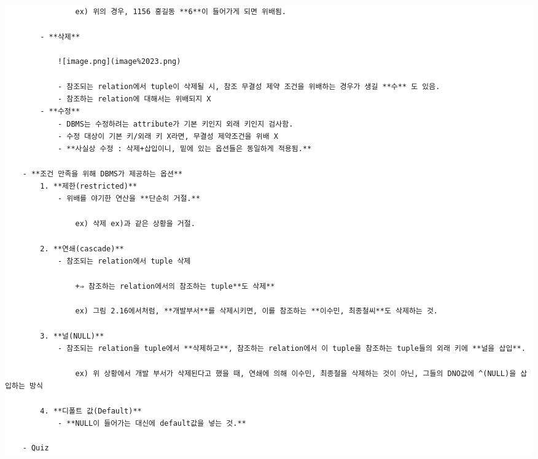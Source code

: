                     ex) 위의 경우, 1156 홍길동 **6**이 들어가게 되면 위배됨.
                    
            - **삭제**
                
                ![image.png](image%2023.png)
                
                - 참조되는 relation에서 tuple이 삭제될 시, 참조 무결성 제약 조건을 위배하는 경우가 생길 **수** 도 있음.
                - 참조하는 relation에 대해서는 위배되지 X
            - **수정**
                - DBMS는 수정하려는 attribute가 기본 키인지 외래 키인지 검사함.
                - 수정 대상이 기본 키/외래 키 X라면, 무결성 제약조건을 위배 X
                - **사실상 수정 : 삭제+삽입이니, 밑에 있는 옵션들은 동일하게 적용됨.**
        
        - **조건 만족을 위해 DBMS가 제공하는 옵션**
            1. **제한(restricted)**
                - 위배를 야기한 연산을 **단순히 거절.**
                    
                    ex) 삭제 ex)과 같은 상황을 거절.
                    
            2. **연쇄(cascade)**
                - 참조되는 relation에서 tuple 삭제
                    
                    +⇒ 참조하는 relation에서의 참조하는 tuple**도 삭제**
                    
                    ex) 그림 2.16에서처럼, **개발부서**를 삭제시키면, 이를 참조하는 **이수민, 최종철씨**도 삭제하는 것.
                    
            3. **널(NULL)**
                - 참조되는 relation을 tuple에서 **삭제하고**, 참조하는 relation에서 이 tuple을 참조하는 tuple들의 외래 키에 **널을 삽입**.
                    
                    ex) 위 상황에서 개발 부서가 삭제된다고 했을 때, 연쇄에 의해 이수민, 최종철을 삭제하는 것이 아닌, 그들의 DNO값에 ^(NULL)을 삽입하는 방식
                    
            4. **디폴트 값(Default)**
                - **NULL이 들어가는 대신에 default값을 넣는 것.**
        
        - Quiz
            